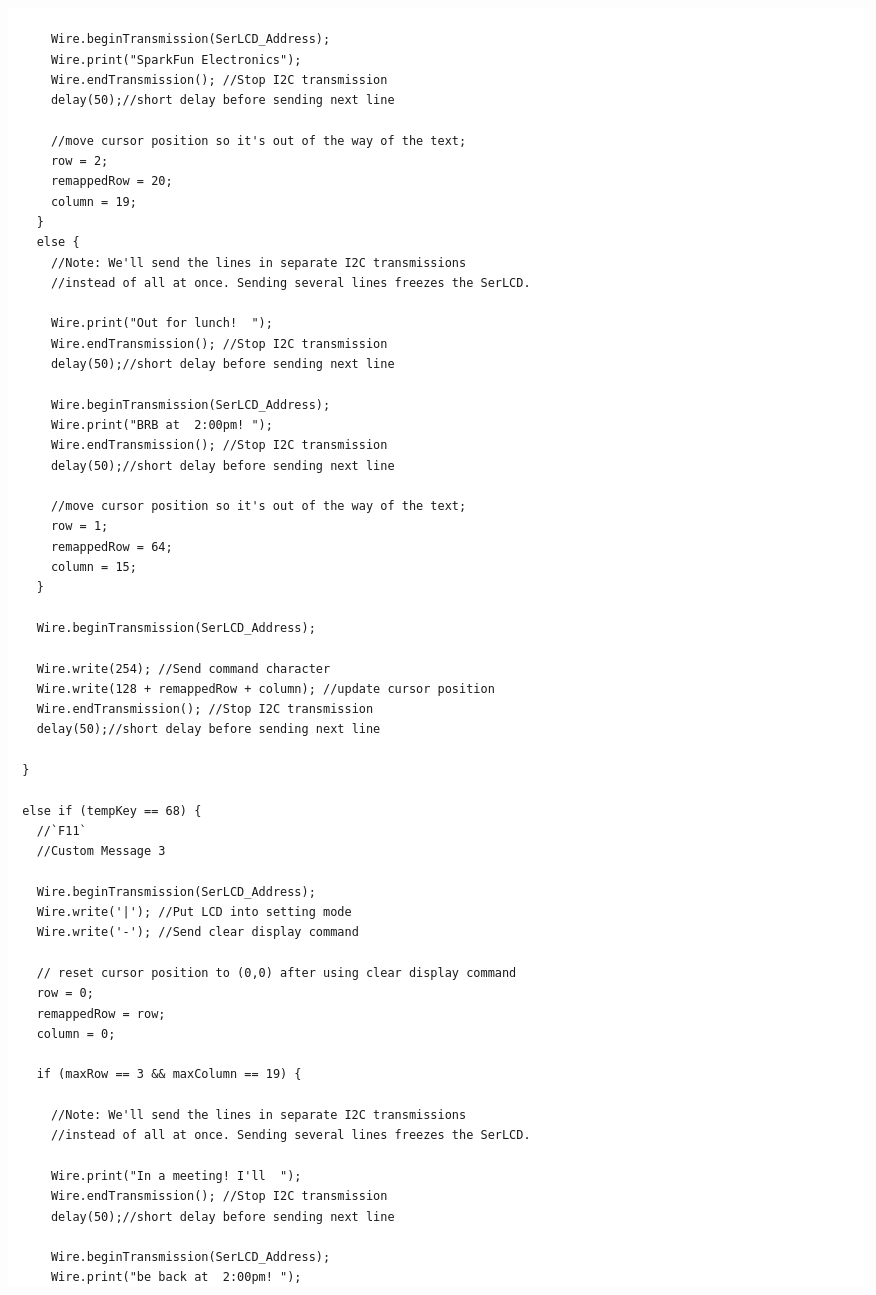 ```

      Wire.beginTransmission(SerLCD_Address);
      Wire.print("SparkFun Electronics");
      Wire.endTransmission(); //Stop I2C transmission
      delay(50);//short delay before sending next line

      //move cursor position so it's out of the way of the text;
      row = 2;
      remappedRow = 20;
      column = 19;
    }
    else {
      //Note: We'll send the lines in separate I2C transmissions
      //instead of all at once. Sending several lines freezes the SerLCD.

      Wire.print("Out for lunch!  ");
      Wire.endTransmission(); //Stop I2C transmission
      delay(50);//short delay before sending next line

      Wire.beginTransmission(SerLCD_Address);
      Wire.print("BRB at  2:00pm! ");
      Wire.endTransmission(); //Stop I2C transmission
      delay(50);//short delay before sending next line

      //move cursor position so it's out of the way of the text;
      row = 1;
      remappedRow = 64;
      column = 15;
    }

    Wire.beginTransmission(SerLCD_Address);

    Wire.write(254); //Send command character
    Wire.write(128 + remappedRow + column); //update cursor position
    Wire.endTransmission(); //Stop I2C transmission
    delay(50);//short delay before sending next line

  }

  else if (tempKey == 68) {
    //`F11`
    //Custom Message 3

    Wire.beginTransmission(SerLCD_Address);
    Wire.write('|'); //Put LCD into setting mode
    Wire.write('-'); //Send clear display command

    // reset cursor position to (0,0) after using clear display command
    row = 0;
    remappedRow = row;
    column = 0;

    if (maxRow == 3 && maxColumn == 19) {

      //Note: We'll send the lines in separate I2C transmissions
      //instead of all at once. Sending several lines freezes the SerLCD.

      Wire.print("In a meeting! I'll  ");
      Wire.endTransmission(); //Stop I2C transmission
      delay(50);//short delay before sending next line

      Wire.beginTransmission(SerLCD_Address);
      Wire.print("be back at  2:00pm! ");
```